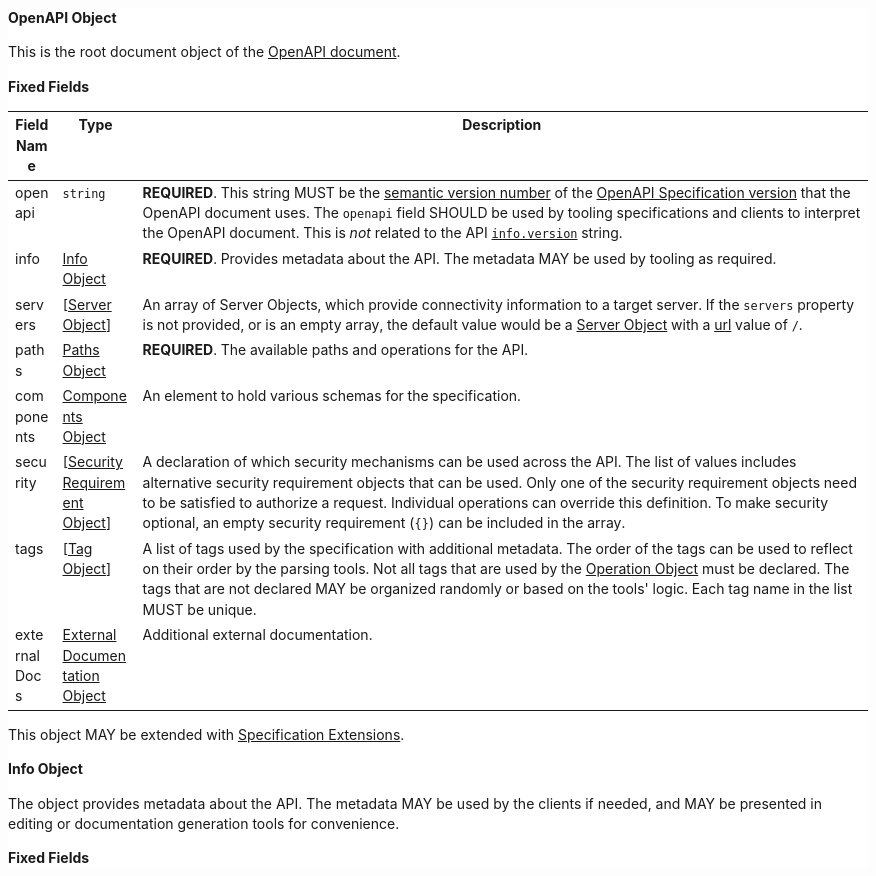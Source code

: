 **OpenAPI Object**

This is the root document object of the [OpenAPI document](https://swagger.io/specification/#oas-document).

**Fixed Fields**

| Field Name   | Type                                                                                             | Description                                                                                                                                                                                                                                                                                                                                                                                                                                   |
| ------------ | ------------------------------------------------------------------------------------------------ | --------------------------------------------------------------------------------------------------------------------------------------------------------------------------------------------------------------------------------------------------------------------------------------------------------------------------------------------------------------------------------------------------------------------------------------------- |
| openapi      | `string`                                                                                         | **REQUIRED**. This string MUST be the [semantic version number](https://semver.org/spec/v2.0.0.html) of the [OpenAPI Specification version](https://swagger.io/specification/#versions) that the OpenAPI document uses. The `openapi` field SHOULD be used by tooling specifications and clients to interpret the OpenAPI document. This is _not_ related to the API [`info.version`](https://swagger.io/specification/#info-version) string. |
| info         | [Info Object](https://swagger.io/specification/#info-object)                                     | **REQUIRED**. Provides metadata about the API. The metadata MAY be used by tooling as required.                                                                                                                                                                                                                                                                                                                                               |
| servers      | \[[Server Object](https://swagger.io/specification/#server-object)]                              | An array of Server Objects, which provide connectivity information to a target server. If the `servers` property is not provided, or is an empty array, the default value would be a [Server Object](https://swagger.io/specification/#server-object) with a [url](https://swagger.io/specification/#server-url) value of `/`.                                                                                                                |
| paths        | [Paths Object](https://swagger.io/specification/#paths-object)                                   | **REQUIRED**. The available paths and operations for the API.                                                                                                                                                                                                                                                                                                                                                                                 |
| components   | [Components Object](https://swagger.io/specification/#components-object)                         | An element to hold various schemas for the specification.                                                                                                                                                                                                                                                                                                                                                                                     |
| security     | \[[Security Requirement Object](https://swagger.io/specification/#security-requirement-object)]  | A declaration of which security mechanisms can be used across the API. The list of values includes alternative security requirement objects that can be used. Only one of the security requirement objects need to be satisfied to authorize a request. Individual operations can override this definition. To make security optional, an empty security requirement (`{}`) can be included in the array.                                     |
| tags         | \[[Tag Object](https://swagger.io/specification/#tag-object)]                                    | A list of tags used by the specification with additional metadata. The order of the tags can be used to reflect on their order by the parsing tools. Not all tags that are used by the [Operation Object](https://swagger.io/specification/#operation-object) must be declared. The tags that are not declared MAY be organized randomly or based on the tools' logic. Each tag name in the list MUST be unique.                              |
| externalDocs | [External Documentation Object](https://swagger.io/specification/#external-documentation-object) | Additional external documentation.                                                                                                                                                                                                                                                                                                                                                                                                            |

This object MAY be extended with [Specification Extensions](https://swagger.io/specification/#specification-extensions).

**Info Object**

The object provides metadata about the API. The metadata MAY be used by the clients if needed, and MAY be presented in editing or documentation generation tools for convenience.

**Fixed Fields**
